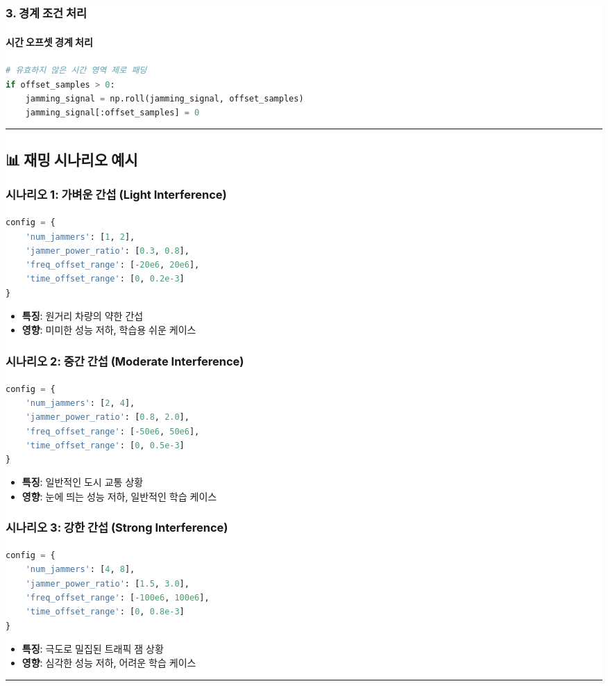 ### 3. 경계 조건 처리

#### **시간 오프셋 경계 처리**
```python
# 유효하지 않은 시간 영역 제로 패딩
if offset_samples > 0:
    jamming_signal = np.roll(jamming_signal, offset_samples)
    jamming_signal[:offset_samples] = 0
```

---

## 📊 재밍 시나리오 예시

### 시나리오 1: 가벼운 간섭 (Light Interference)
```python
config = {
    'num_jammers': [1, 2],
    'jammer_power_ratio': [0.3, 0.8],
    'freq_offset_range': [-20e6, 20e6],
    'time_offset_range': [0, 0.2e-3]
}
```
- **특징**: 원거리 차량의 약한 간섭
- **영향**: 미미한 성능 저하, 학습용 쉬운 케이스

### 시나리오 2: 중간 간섭 (Moderate Interference)
```python
config = {
    'num_jammers': [2, 4],
    'jammer_power_ratio': [0.8, 2.0],
    'freq_offset_range': [-50e6, 50e6],
    'time_offset_range': [0, 0.5e-3]
}
```
- **특징**: 일반적인 도시 교통 상황
- **영향**: 눈에 띄는 성능 저하, 일반적인 학습 케이스

### 시나리오 3: 강한 간섭 (Strong Interference)
```python
config = {
    'num_jammers': [4, 8],
    'jammer_power_ratio': [1.5, 3.0],
    'freq_offset_range': [-100e6, 100e6],
    'time_offset_range': [0, 0.8e-3]
}
```
- **특징**: 극도로 밀집된 트래픽 잼 상황
- **영향**: 심각한 성능 저하, 어려운 학습 케이스

---

